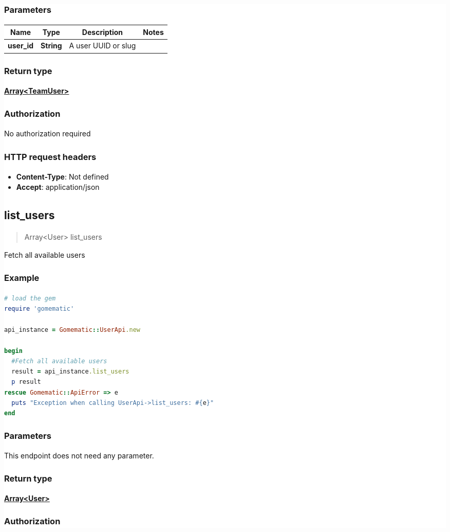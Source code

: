 ### Parameters


Name | Type | Description  | Notes
------------- | ------------- | ------------- | -------------
 **user_id** | **String**| A user UUID or slug | 

### Return type

[**Array&lt;TeamUser&gt;**](TeamUser.md)

### Authorization

No authorization required

### HTTP request headers

- **Content-Type**: Not defined
- **Accept**: application/json


## list_users

> Array&lt;User&gt; list_users

Fetch all available users

### Example

```ruby
# load the gem
require 'gomematic'

api_instance = Gomematic::UserApi.new

begin
  #Fetch all available users
  result = api_instance.list_users
  p result
rescue Gomematic::ApiError => e
  puts "Exception when calling UserApi->list_users: #{e}"
end
```

### Parameters

This endpoint does not need any parameter.

### Return type

[**Array&lt;User&gt;**](User.md)

### Authorization
